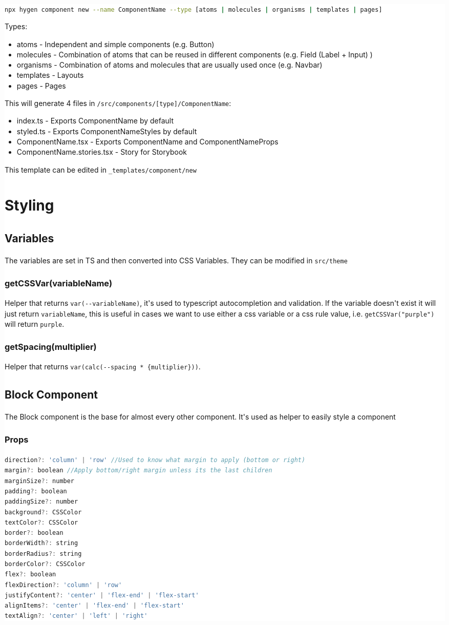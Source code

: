 ```bash
npx hygen component new --name ComponentName --type [atoms | molecules | organisms | templates | pages]
```

Types:

- atoms - Independent and simple components (e.g. Button)
- molecules - Combination of atoms that can be reused in different components (e.g. Field (Label + Input) )
- organisms - Combination of atoms and molecules that are usually used once (e.g. Navbar)
- templates - Layouts
- pages - Pages

This will generate 4 files in `/src/components/[type]/ComponentName`:

- index.ts - Exports ComponentName by default
- styled.ts - Exports ComponentNameStyles by default
- ComponentName.tsx - Exports ComponentName and ComponentNameProps
- ComponentName.stories.tsx - Story for Storybook

This template can be edited in `_templates/component/new`

# Styling

## Variables

The variables are set in TS and then converted into CSS Variables. They can be modified in `src/theme`

### getCSSVar(variableName)

Helper that returns `var(--variableName)`, it's used to typescript autocompletion and validation. If the variable doesn't exist it will just return `variableName`, this is useful in cases we want to use either a css variable or a css rule value, i.e. `getCSSVar("purple")` will return `purple`.

### getSpacing(multiplier)

Helper that returns `var(calc(--spacing * {multiplier}))`.

## Block Component

The Block component is the base for almost every other component. It's used as helper to easily style a component

### Props

```js
direction?: 'column' | 'row' //Used to know what margin to apply (bottom or right)
margin?: boolean //Apply bottom/right margin unless its the last children
marginSize?: number
padding?: boolean
paddingSize?: number
background?: CSSColor
textColor?: CSSColor
border?: boolean
borderWidth?: string
borderRadius?: string
borderColor?: CSSColor
flex?: boolean
flexDirection?: 'column' | 'row'
justifyContent?: 'center' | 'flex-end' | 'flex-start'
alignItems?: 'center' | 'flex-end' | 'flex-start'
textAlign?: 'center' | 'left' | 'right'
```